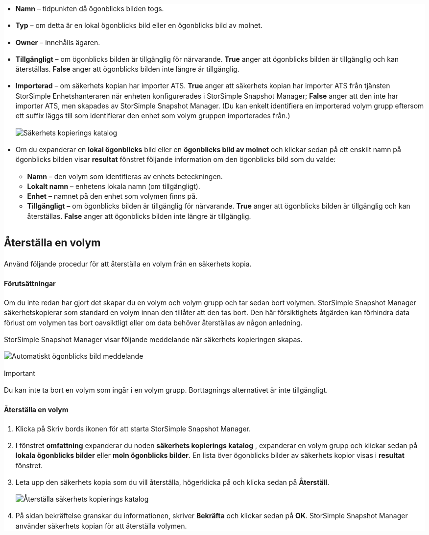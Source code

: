   * **Namn** – tidpunkten då ögonblicks bilden togs.
  * **Typ** – om detta är en lokal ögonblicks bild eller en ögonblicks bild av molnet.
  * **Owner** – innehålls ägaren. 
  * **Tillgängligt** – om ögonblicks bilden är tillgänglig för närvarande. **True** anger att ögonblicks bilden är tillgänglig och kan återställas. **False** anger att ögonblicks bilden inte längre är tillgänglig. 
  * **Importerad** – om säkerhets kopian har importer ATS. **True** anger att säkerhets kopian har importer ATS från tjänsten StorSimple Enhetshanteraren när enheten konfigurerades i StorSimple Snapshot Manager; **False** anger att den inte har importer ATS, men skapades av StorSimple Snapshot Manager. (Du kan enkelt identifiera en importerad volym grupp eftersom ett suffix läggs till som identifierar den enhet som volym gruppen importerades från.)
    
    ![Säkerhets kopierings katalog](./media/storsimple-snapshot-manager-manage-backup-catalog/HCS_SSM_Backup_catalog.png)
* Om du expanderar en **lokal ögonblicks** bild eller en **ögonblicks bild av molnet** och klickar sedan på ett enskilt namn på ögonblicks bilden visar **resultat** fönstret följande information om den ögonblicks bild som du valde:
  
  * **Namn** – den volym som identifieras av enhets beteckningen. 
  * **Lokalt namn** – enhetens lokala namn (om tillgängligt). 
  * **Enhet** – namnet på den enhet som volymen finns på. 
  * **Tillgängligt** – om ögonblicks bilden är tillgänglig för närvarande. **True** anger att ögonblicks bilden är tillgänglig och kan återställas. **False** anger att ögonblicks bilden inte längre är tillgänglig. 

## <a name="restore-a-volume"></a>Återställa en volym
Använd följande procedur för att återställa en volym från en säkerhets kopia.

#### <a name="prerequisites"></a>Förutsättningar
Om du inte redan har gjort det skapar du en volym och volym grupp och tar sedan bort volymen. StorSimple Snapshot Manager säkerhetskopierar som standard en volym innan den tillåter att den tas bort. Den här försiktighets åtgärden kan förhindra data förlust om volymen tas bort oavsiktligt eller om data behöver återställas av någon anledning. 

StorSimple Snapshot Manager visar följande meddelande när säkerhets kopieringen skapas.

![Automatiskt ögonblicks bild meddelande](./media/storsimple-snapshot-manager-manage-backup-catalog/HCS_SSM_Automatic_snap.png) 

> [!IMPORTANT]
> Du kan inte ta bort en volym som ingår i en volym grupp. Borttagnings alternativet är inte tillgängligt. <br>
> 
> 

#### <a name="to-restore-a-volume"></a>Återställa en volym
1. Klicka på Skriv bords ikonen för att starta StorSimple Snapshot Manager. 
2. I fönstret **omfattning** expanderar du noden **säkerhets kopierings katalog** , expanderar en volym grupp och klickar sedan på **lokala ögonblicks bilder** eller **moln ögonblicks bilder**. En lista över ögonblicks bilder av säkerhets kopior visas i **resultat** fönstret.
3. Leta upp den säkerhets kopia som du vill återställa, högerklicka på och klicka sedan på **Återställ**.
   
    ![Återställa säkerhets kopierings katalog](./media/storsimple-snapshot-manager-manage-backup-catalog/HCS_SSM_Restore_BU_catalog.png) 
4. På sidan bekräftelse granskar du informationen, skriver **Bekräfta** och klickar sedan på **OK**. StorSimple Snapshot Manager använder säkerhets kopian för att återställa volymen.
   